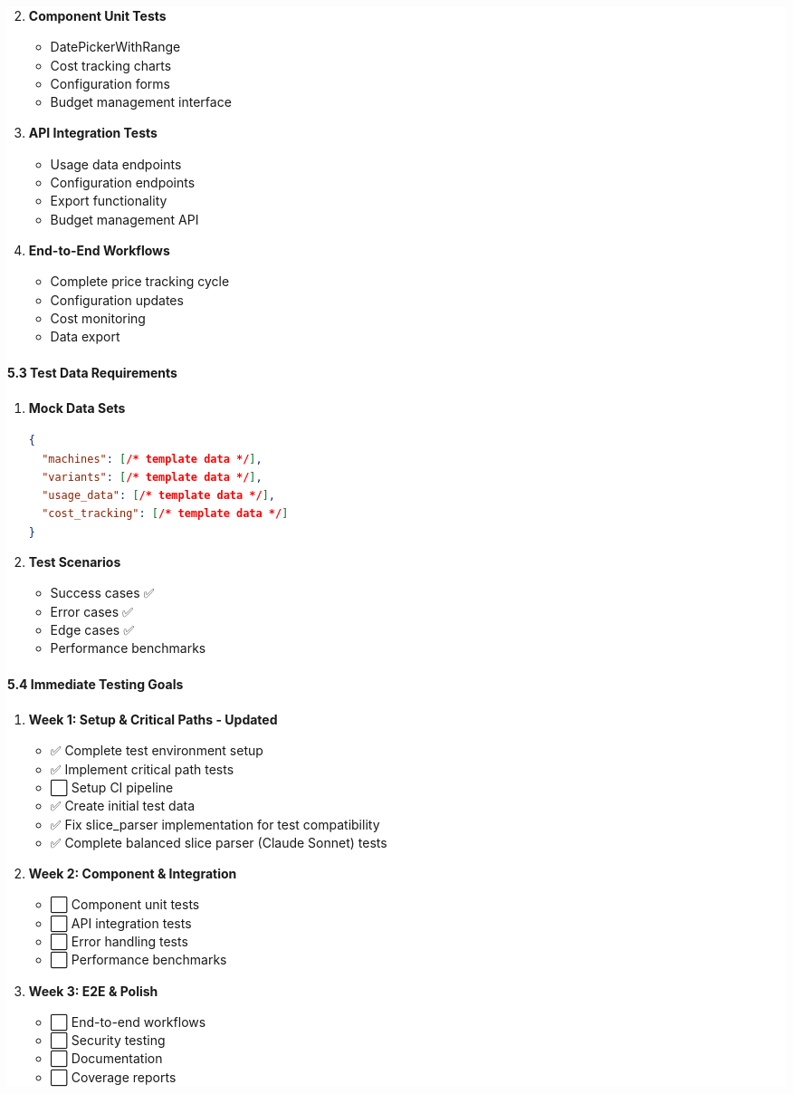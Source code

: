 2. **Component Unit Tests**
   - DatePickerWithRange
   - Cost tracking charts
   - Configuration forms
   - Budget management interface

3. **API Integration Tests**
   - Usage data endpoints
   - Configuration endpoints
   - Export functionality
   - Budget management API

4. **End-to-End Workflows**
   - Complete price tracking cycle
   - Configuration updates
   - Cost monitoring
   - Data export

#### 5.3 Test Data Requirements

1. **Mock Data Sets**
   ```json
   {
     "machines": [/* template data */],
     "variants": [/* template data */],
     "usage_data": [/* template data */],
     "cost_tracking": [/* template data */]
   }
   ```

2. **Test Scenarios**
   - Success cases ✅
   - Error cases ✅
   - Edge cases ✅
   - Performance benchmarks

#### 5.4 Immediate Testing Goals

1. **Week 1: Setup & Critical Paths - Updated**
   - ✅ Complete test environment setup
   - ✅ Implement critical path tests
   - ⬜ Setup CI pipeline
   - ✅ Create initial test data
   - ✅ Fix slice_parser implementation for test compatibility
   - ✅ Complete balanced slice parser (Claude Sonnet) tests

2. **Week 2: Component & Integration**
   - ⬜ Component unit tests
   - ⬜ API integration tests
   - ⬜ Error handling tests
   - ⬜ Performance benchmarks

3. **Week 3: E2E & Polish**
   - ⬜ End-to-end workflows
   - ⬜ Security testing
   - ⬜ Documentation
   - ⬜ Coverage reports
